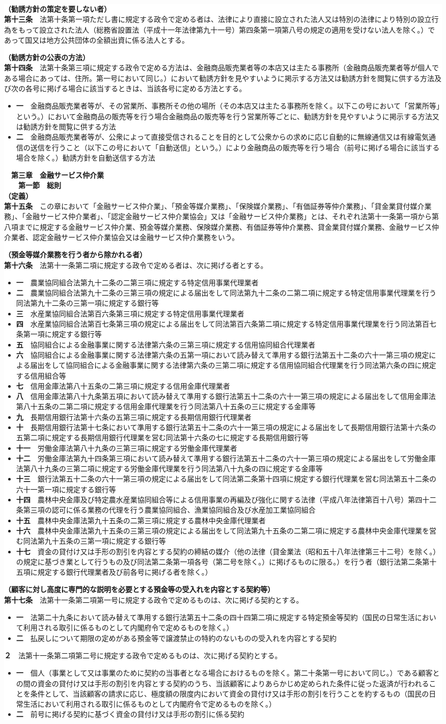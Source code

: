 **（勧誘方針の策定を要しない者）**  
**第十三条**　法第十条第一項ただし書に規定する政令で定める者は、法律により直接に設立された法人又は特別の法律により特別の設立行為をもって設立された法人（総務省設置法（平成十一年法律第九十一号）第四条第一項第八号の規定の適用を受けない法人を除く。）であって国又は地方公共団体の全額出資に係る法人とする。  
  
**（勧誘方針の公表の方法）**  
**第十四条**　法第十条第三項に規定する政令で定める方法は、金融商品販売業者等の本店又は主たる事務所（金融商品販売業者等が個人である場合にあっては、住所。第一号において同じ。）において勧誘方針を見やすいように掲示する方法又は勧誘方針を閲覧に供する方法及び次の各号に掲げる場合に該当するときは、当該各号に定める方法とする。  
* **一**　金融商品販売業者等が、その営業所、事務所その他の場所（その本店又は主たる事務所を除く。以下この号において「営業所等」という。）において金融商品の販売等を行う場合金融商品の販売等を行う営業所等ごとに、勧誘方針を見やすいように掲示する方法又は勧誘方針を閲覧に供する方法  
* **二**　金融商品販売業者等が、公衆によって直接受信されることを目的として公衆からの求めに応じ自動的に無線通信又は有線電気通信の送信を行うこと（以下この号において「自動送信」という。）により金融商品の販売等を行う場合（前号に掲げる場合に該当する場合を除く。）勧誘方針を自動送信する方法  
  
&emsp;**第三章　金融サービス仲介業**  
&emsp;&emsp;**第一節　総則**  
**（定義）**  
**第十五条**　この章において「金融サービス仲介業」、「預金等媒介業務」、「保険媒介業務」、「有価証券等仲介業務」、「貸金業貸付媒介業務」、「金融サービス仲介業者」、「認定金融サービス仲介業協会」又は「金融サービス仲介業務」とは、それぞれ法第十一条第一項から第八項までに規定する金融サービス仲介業、預金等媒介業務、保険媒介業務、有価証券等仲介業務、貸金業貸付媒介業務、金融サービス仲介業者、認定金融サービス仲介業協会又は金融サービス仲介業務をいう。  
  
**（預金等媒介業務を行う者から除かれる者）**  
**第十六条**　法第十一条第二項に規定する政令で定める者は、次に掲げる者とする。  
* **一**　農業協同組合法第九十二条の二第三項に規定する特定信用事業代理業者  
* **二**　農業協同組合法第九十二条の三第三項の規定による届出をして同法第九十二条の二第二項に規定する特定信用事業代理業を行う同法第九十二条の三第一項に規定する銀行等  
* **三**　水産業協同組合法第百六条第三項に規定する特定信用事業代理業者  
* **四**　水産業協同組合法第百七条第三項の規定による届出をして同法第百六条第二項に規定する特定信用事業代理業を行う同法第百七条第一項に規定する銀行等  
* **五**　協同組合による金融事業に関する法律第六条の三第三項に規定する信用協同組合代理業者  
* **六**　協同組合による金融事業に関する法律第六条の五第一項において読み替えて準用する銀行法第五十二条の六十一第三項の規定による届出をして協同組合による金融事業に関する法律第六条の三第二項に規定する信用協同組合代理業を行う同法第六条の四に規定する信用組合等  
* **七**　信用金庫法第八十五条の二第三項に規定する信用金庫代理業者  
* **八**　信用金庫法第八十九条第五項において読み替えて準用する銀行法第五十二条の六十一第三項の規定による届出をして信用金庫法第八十五条の二第二項に規定する信用金庫代理業を行う同法第八十五条の三に規定する金庫等  
* **九**　長期信用銀行法第十六条の五第三項に規定する長期信用銀行代理業者  
* **十**　長期信用銀行法第十七条において準用する銀行法第五十二条の六十一第三項の規定による届出をして長期信用銀行法第十六条の五第二項に規定する長期信用銀行代理業を営む同法第十六条の七に規定する長期信用銀行等  
* **十一**　労働金庫法第八十九条の三第三項に規定する労働金庫代理業者  
* **十二**　労働金庫法第九十四条第三項において読み替えて準用する銀行法第五十二条の六十一第三項の規定による届出をして労働金庫法第八十九条の三第二項に規定する労働金庫代理業を行う同法第八十九条の四に規定する金庫等  
* **十三**　銀行法第五十二条の六十一第三項の規定による届出をして同法第二条第十四項に規定する銀行代理業を営む同法第五十二条の六十一第一項に規定する銀行等  
* **十四**　農林中央金庫及び特定農水産業協同組合等による信用事業の再編及び強化に関する法律（平成八年法律第百十八号）第四十二条第三項の認可に係る業務の代理を行う農業協同組合、漁業協同組合及び水産加工業協同組合  
* **十五**　農林中央金庫法第九十五条の二第三項に規定する農林中央金庫代理業者  
* **十六**　農林中央金庫法第九十五条の三第三項の規定による届出をして同法第九十五条の二第二項に規定する農林中央金庫代理業を営む同法第九十五条の三第一項に規定する銀行等  
* **十七**　資金の貸付け又は手形の割引を内容とする契約の締結の媒介（他の法律（貸金業法（昭和五十八年法律第三十二号）を除く。）の規定に基づき業として行うもの及び同法第二条第一項各号（第二号を除く。）に掲げるものに限る。）を行う者（銀行法第二条第十五項に規定する銀行代理業者及び前各号に掲げる者を除く。）  
  
**（顧客に対し高度に専門的な説明を必要とする預金等の受入れを内容とする契約等）**  
**第十七条**　法第十一条第二項第一号に規定する政令で定めるものは、次に掲げる契約とする。  
* **一**　法第二十九条において読み替えて準用する銀行法第五十二条の四十四第二項に規定する特定預金等契約（国民の日常生活において利用される取引に係るものとして内閣府令で定めるものを除く。）  
* **二**　払戻しについて期限の定めがある預金等で譲渡禁止の特約のないものの受入れを内容とする契約  
  
**２**　法第十一条第二項第二号に規定する政令で定めるものは、次に掲げる契約とする。  
* **一**　個人（事業として又は事業のために契約の当事者となる場合におけるものを除く。第二十条第一号において同じ。）である顧客との間の資金の貸付け又は手形の割引を内容とする契約のうち、当該顧客によりあらかじめ定められた条件に従った返済が行われることを条件として、当該顧客の請求に応じ、極度額の限度内において資金の貸付け又は手形の割引を行うことを約するもの（国民の日常生活において利用される取引に係るものとして内閣府令で定めるものを除く。）  
* **二**　前号に掲げる契約に基づく資金の貸付け又は手形の割引に係る契約  
  